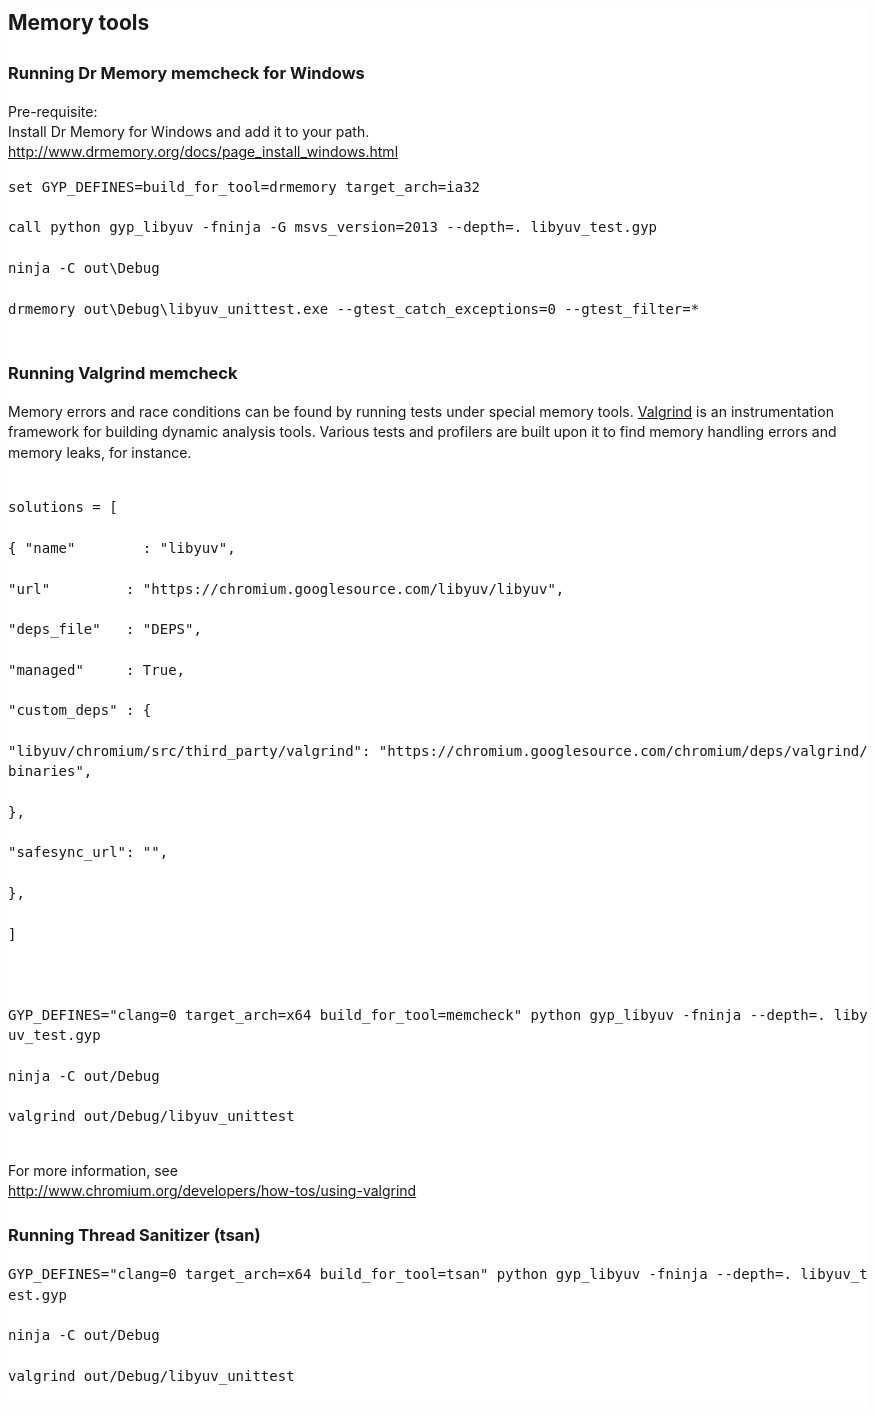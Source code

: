 <h2>Memory tools</h2>

<h3>Running Dr Memory memcheck for Windows</h3>

Pre-requisite:<br>
Install Dr Memory for Windows and add it to your path.<br>
<a href='http://www.drmemory.org/docs/page_install_windows.html'>http://www.drmemory.org/docs/page_install_windows.html</a>

<pre>
set GYP_DEFINES=build_for_tool=drmemory target_arch=ia32<br>
call python gyp_libyuv -fninja -G msvs_version=2013 --depth=. libyuv_test.gyp<br>
ninja -C out\Debug<br>
drmemory out\Debug\libyuv_unittest.exe --gtest_catch_exceptions=0 --gtest_filter=*<br>
</pre>


<h3>Running Valgrind memcheck</h3>

Memory errors and race conditions can be found by running tests under special memory tools. <a href='http://valgrind.org/'>Valgrind</a> is an instrumentation framework for building dynamic analysis tools. Various tests and profilers are built upon it to find memory handling errors and memory leaks, for instance.<br>
<br>
<pre>
solutions = [<br>
{ "name"        : "libyuv",<br>
"url"         : "https://chromium.googlesource.com/libyuv/libyuv",<br>
"deps_file"   : "DEPS",<br>
"managed"     : True,<br>
"custom_deps" : {<br>
"libyuv/chromium/src/third_party/valgrind": "https://chromium.googlesource.com/chromium/deps/valgrind/binaries",<br>
},<br>
"safesync_url": "",<br>
},<br>
]<br>
<br>
GYP_DEFINES="clang=0 target_arch=x64 build_for_tool=memcheck" python gyp_libyuv -fninja --depth=. libyuv_test.gyp<br>
ninja -C out/Debug<br>
valgrind out/Debug/libyuv_unittest<br>
</pre>

For more information, see<br>
<a href='http://www.chromium.org/developers/how-tos/using-valgrind'>http://www.chromium.org/developers/how-tos/using-valgrind</a>

<h3>Running Thread Sanitizer (tsan)</h3>

<pre>
GYP_DEFINES="clang=0 target_arch=x64 build_for_tool=tsan" python gyp_libyuv -fninja --depth=. libyuv_test.gyp<br>
ninja -C out/Debug<br>
valgrind out/Debug/libyuv_unittest<br>
</pre>
